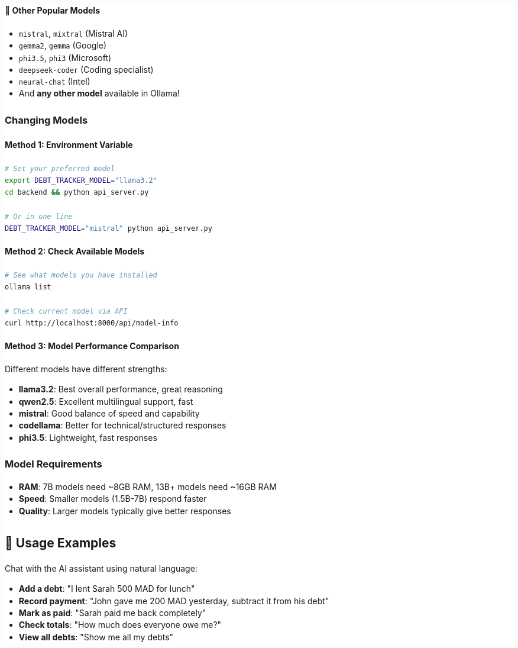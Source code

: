 #### 🌟 **Other Popular Models**
- `mistral`, `mixtral` (Mistral AI)
- `gemma2`, `gemma` (Google)
- `phi3.5`, `phi3` (Microsoft)
- `deepseek-coder` (Coding specialist)
- `neural-chat` (Intel)
- And **any other model** available in Ollama!

### Changing Models

#### Method 1: Environment Variable
```bash
# Set your preferred model
export DEBT_TRACKER_MODEL="llama3.2"
cd backend && python api_server.py

# Or in one line
DEBT_TRACKER_MODEL="mistral" python api_server.py
```

#### Method 2: Check Available Models
```bash
# See what models you have installed
ollama list

# Check current model via API
curl http://localhost:8000/api/model-info
```

#### Method 3: Model Performance Comparison
Different models have different strengths:
- **llama3.2**: Best overall performance, great reasoning
- **qwen2.5**: Excellent multilingual support, fast
- **mistral**: Good balance of speed and capability  
- **codellama**: Better for technical/structured responses
- **phi3.5**: Lightweight, fast responses

### Model Requirements
- **RAM**: 7B models need ~8GB RAM, 13B+ models need ~16GB RAM
- **Speed**: Smaller models (1.5B-7B) respond faster
- **Quality**: Larger models typically give better responses

## 💬 Usage Examples

Chat with the AI assistant using natural language:

- **Add a debt**: "I lent Sarah 500 MAD for lunch"
- **Record payment**: "John gave me 200 MAD yesterday, subtract it from his debt"
- **Mark as paid**: "Sarah paid me back completely"
- **Check totals**: "How much does everyone owe me?"
- **View all debts**: "Show me all my debts"
